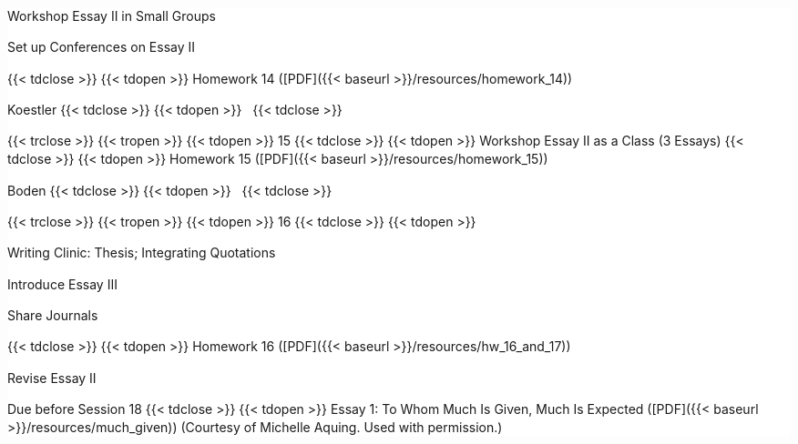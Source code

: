 
Workshop Essay II in Small Groups

Set up Conferences on Essay II


{{< tdclose >}}
{{< tdopen >}}
Homework 14 ([PDF]({{< baseurl >}}/resources/homework_14))  
  
Koestler
{{< tdclose >}}
{{< tdopen >}}
 
{{< tdclose >}}

{{< trclose >}}
{{< tropen >}}
{{< tdopen >}}
15
{{< tdclose >}}
{{< tdopen >}}
Workshop Essay II as a Class (3 Essays)
{{< tdclose >}}
{{< tdopen >}}
Homework 15 ([PDF]({{< baseurl >}}/resources/homework_15))  
  
Boden
{{< tdclose >}}
{{< tdopen >}}
 
{{< tdclose >}}

{{< trclose >}}
{{< tropen >}}
{{< tdopen >}}
16
{{< tdclose >}}
{{< tdopen >}}


Writing Clinic: Thesis; Integrating Quotations

Introduce Essay III

Share Journals


{{< tdclose >}}
{{< tdopen >}}
Homework 16 ([PDF]({{< baseurl >}}/resources/hw_16_and_17))  
  
Revise Essay II  
  
Due before Session 18
{{< tdclose >}}
{{< tdopen >}}
Essay 1: To Whom Much Is Given, Much Is Expected ([PDF]({{< baseurl >}}/resources/much_given)) (Courtesy of Michelle Aquing. Used with permission.)  
  